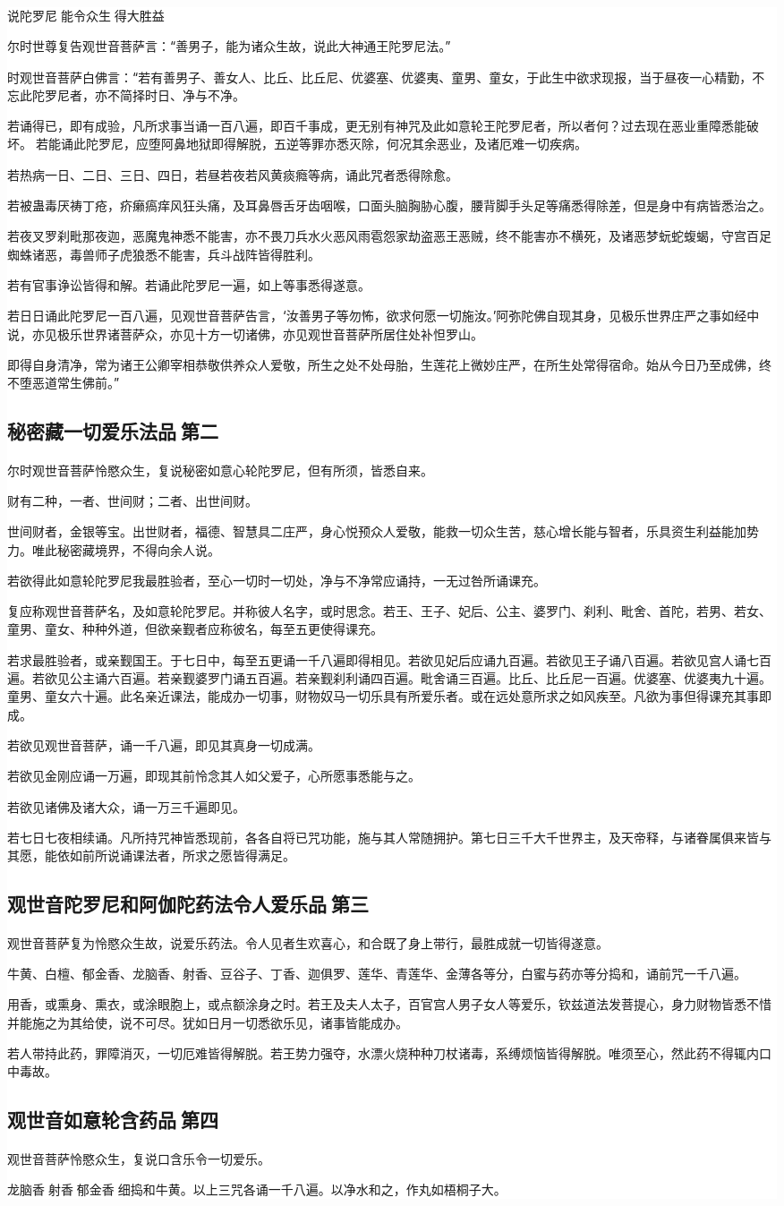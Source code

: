 说陀罗尼 能令众生 得大胜益

尔时世尊复告观世音菩萨言：“善男子，能为诸众生故，说此大神通王陀罗尼法。”

时观世音菩萨白佛言：“若有善男子、善女人、比丘、比丘尼、优婆塞、优婆夷、童男、童女，于此生中欲求现报，当于昼夜一心精勤，不忘此陀罗尼者，亦不简择时日、净与不净。

若诵得已，即有成验，凡所求事当诵一百八遍，即百千事成，更无别有神咒及此如意轮王陀罗尼者，所以者何？过去现在恶业重障悉能破坏。 若能诵此陀罗尼，应堕阿鼻地狱即得解脱，五逆等罪亦悉灭除，何况其余恶业，及诸厄难一切疾病。

若热病一日、二日、三日、四日，若昼若夜若风黄痰癊等病，诵此咒者悉得除愈。

若被蛊毒厌祷丁疮，疥癞瘑痒风狂头痛，及耳鼻唇舌牙齿咽喉，口面头脑胸胁心腹，腰背脚手头足等痛悉得除差，但是身中有病皆悉治之。

若夜叉罗刹毗那夜迦，恶魔鬼神悉不能害，亦不畏刀兵水火恶风雨雹怨家劫盗恶王恶贼，终不能害亦不横死，及诸恶梦蚖蛇蝮蝎，守宫百足蜘蛛诸恶，毒兽师子虎狼悉不能害，兵斗战阵皆得胜利。

若有官事诤讼皆得和解。若诵此陀罗尼一遍，如上等事悉得遂意。

若日日诵此陀罗尼一百八遍，见观世音菩萨告言，‘汝善男子等勿怖，欲求何愿一切施汝。’阿弥陀佛自现其身，见极乐世界庄严之事如经中说，亦见极乐世界诸菩萨众，亦见十方一切诸佛，亦见观世音菩萨所居住处补怛罗山。

即得自身清净，常为诸王公卿宰相恭敬供养众人爱敬，所生之处不处母胎，生莲花上微妙庄严，在所生处常得宿命。始从今日乃至成佛，终不堕恶道常生佛前。”

## 秘密藏一切爱乐法品 第二

尔时观世音菩萨怜愍众生，复说秘密如意心轮陀罗尼，但有所须，皆悉自来。

财有二种，一者、世间财；二者、出世间财。

世间财者，金银等宝。出世财者，福德、智慧具二庄严，身心悦预众人爱敬，能救一切众生苦，慈心增长能与智者，乐具资生利益能加势力。唯此秘密藏境界，不得向余人说。

若欲得此如意轮陀罗尼我最胜验者，至心一切时一切处，净与不净常应诵持，一无过咎所诵课充。

复应称观世音菩萨名，及如意轮陀罗尼。并称彼人名字，或时思念。若王、王子、妃后、公主、婆罗门、刹利、毗舍、首陀，若男、若女、童男、童女、种种外道，但欲亲觐者应称彼名，每至五更使得课充。

若求最胜验者，或亲觐国王。于七日中，每至五更诵一千八遍即得相见。若欲见妃后应诵九百遍。若欲见王子诵八百遍。若欲见宫人诵七百遍。若欲见公主诵六百遍。若亲觐婆罗门诵五百遍。若亲觐刹利诵四百遍。毗舍诵三百遍。比丘、比丘尼一百遍。优婆塞、优婆夷九十遍。童男、童女六十遍。此名亲近课法，能成办一切事，财物奴马一切乐具有所爱乐者。或在远处意所求之如风疾至。凡欲为事但得课充其事即成。

若欲见观世音菩萨，诵一千八遍，即见其真身一切成满。

若欲见金刚应诵一万遍，即现其前怜念其人如父爱子，心所愿事悉能与之。

若欲见诸佛及诸大众，诵一万三千遍即见。

若七日七夜相续诵。凡所持咒神皆悉现前，各各自将已咒功能，施与其人常随拥护。第七日三千大千世界主，及天帝释，与诸眷属俱来皆与其愿，能依如前所说诵课法者，所求之愿皆得满足。

## 观世音陀罗尼和阿伽陀药法令人爱乐品 第三

观世音菩萨复为怜愍众生故，说爱乐药法。令人见者生欢喜心，和合既了身上带行，最胜成就一切皆得遂意。

牛黄、白檀、郁金香、龙脑香、射香、豆谷子、丁香、迦俱罗、莲华、青莲华、金薄各等分，白蜜与药亦等分捣和，诵前咒一千八遍。

用香，或熏身、熏衣，或涂眼胞上，或点额涂身之时。若王及夫人太子，百官宫人男子女人等爱乐，钦兹道法发菩提心，身力财物皆悉不惜并能施之为其给使，说不可尽。犹如日月一切悉欲乐见，诸事皆能成办。

若人带持此药，罪障消灭，一切厄难皆得解脱。若王势力强夺，水漂火烧种种刀杖诸毒，系缚烦恼皆得解脱。唯须至心，然此药不得辄内口中毒故。

## 观世音如意轮含药品 第四

观世音菩萨怜愍众生，复说口含乐令一切爱乐。

龙脑香 射香 郁金香 细捣和牛黄。以上三咒各诵一千八遍。以净水和之，作丸如梧桐子大。
